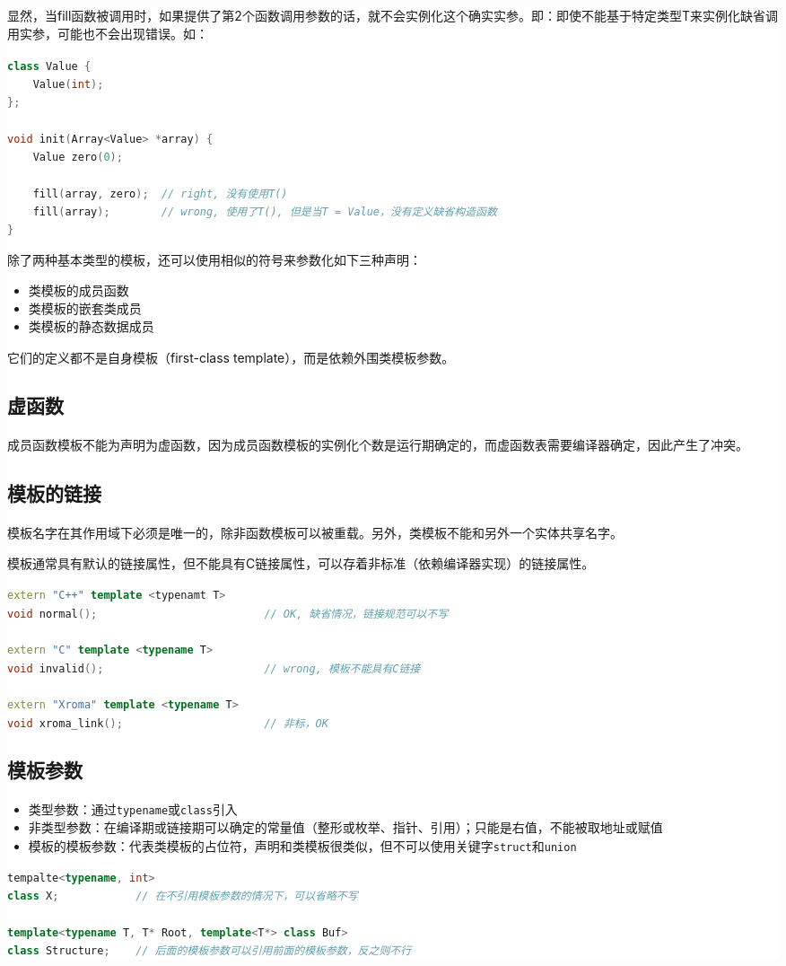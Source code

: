 显然，当fill函数被调用时，如果提供了第2个函数调用参数的话，就不会实例化这个确实实参。即：即使不能基于特定类型T来实例化缺省调用实参，可能也不会出现错误。如：

```cpp
class Value {
    Value(int);
};

void init(Array<Value> *array) {
    Value zero(0);

    fill(array, zero);  // right, 没有使用T()
    fill(array);        // wrong, 使用了T(), 但是当T = Value，没有定义缺省构造函数
}
```

除了两种基本类型的模板，还可以使用相似的符号来参数化如下三种声明：

- 类模板的成员函数
- 类模板的嵌套类成员
- 类模板的静态数据成员

它们的定义都不是自身模板（first-class template），而是依赖外围类模板参数。 

## 虚函数

成员函数模板不能为声明为虚函数，因为成员函数模板的实例化个数是运行期确定的，而虚函数表需要编译器确定，因此产生了冲突。

## 模板的链接

模板名字在其作用域下必须是唯一的，除非函数模板可以被重载。另外，类模板不能和另外一个实体共享名字。

模板通常具有默认的链接属性，但不能具有C链接属性，可以存着非标准（依赖编译器实现）的链接属性。

```cpp
extern "C++" template <typenamt T>
void normal();                          // OK, 缺省情况，链接规范可以不写

extern "C" template <typename T>
void invalid();                         // wrong, 模板不能具有C链接

extern "Xroma" template <typename T>
void xroma_link();                      // 非标，OK
```

## 模板参数

- 类型参数：通过`typename`或`class`引入
- 非类型参数：在编译期或链接期可以确定的常量值（整形或枚举、指针、引用）；只能是右值，不能被取地址或赋值
- 模板的模板参数：代表类模板的占位符，声明和类模板很类似，但不可以使用关键字`struct`和`union`

```cpp
tempalte<typename, int>
class X;            // 在不引用模板参数的情况下，可以省略不写

template<typename T, T* Root, template<T*> class Buf>
class Structure;    // 后面的模板参数可以引用前面的模板参数，反之则不行
```

